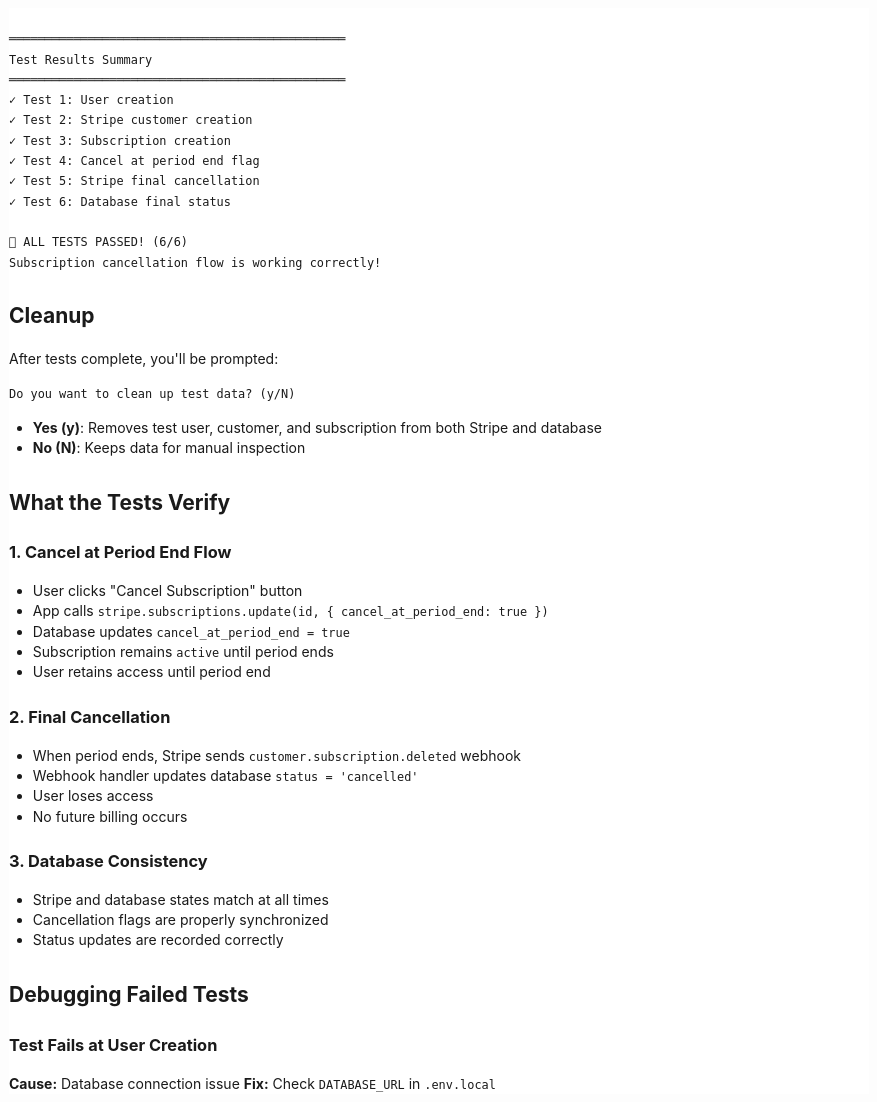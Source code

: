 ```

═══════════════════════════════════════════════
Test Results Summary
═══════════════════════════════════════════════
✓ Test 1: User creation
✓ Test 2: Stripe customer creation
✓ Test 3: Subscription creation
✓ Test 4: Cancel at period end flag
✓ Test 5: Stripe final cancellation
✓ Test 6: Database final status

🎉 ALL TESTS PASSED! (6/6)
Subscription cancellation flow is working correctly!
```

## Cleanup

After tests complete, you'll be prompted:

```
Do you want to clean up test data? (y/N)
```

- **Yes (y)**: Removes test user, customer, and subscription from both Stripe and database
- **No (N)**: Keeps data for manual inspection

## What the Tests Verify

### 1. Cancel at Period End Flow
- User clicks "Cancel Subscription" button
- App calls `stripe.subscriptions.update(id, { cancel_at_period_end: true })`
- Database updates `cancel_at_period_end = true`
- Subscription remains `active` until period ends
- User retains access until period end

### 2. Final Cancellation
- When period ends, Stripe sends `customer.subscription.deleted` webhook
- Webhook handler updates database `status = 'cancelled'`
- User loses access
- No future billing occurs

### 3. Database Consistency
- Stripe and database states match at all times
- Cancellation flags are properly synchronized
- Status updates are recorded correctly

## Debugging Failed Tests

### Test Fails at User Creation
**Cause:** Database connection issue
**Fix:** Check `DATABASE_URL` in `.env.local`
